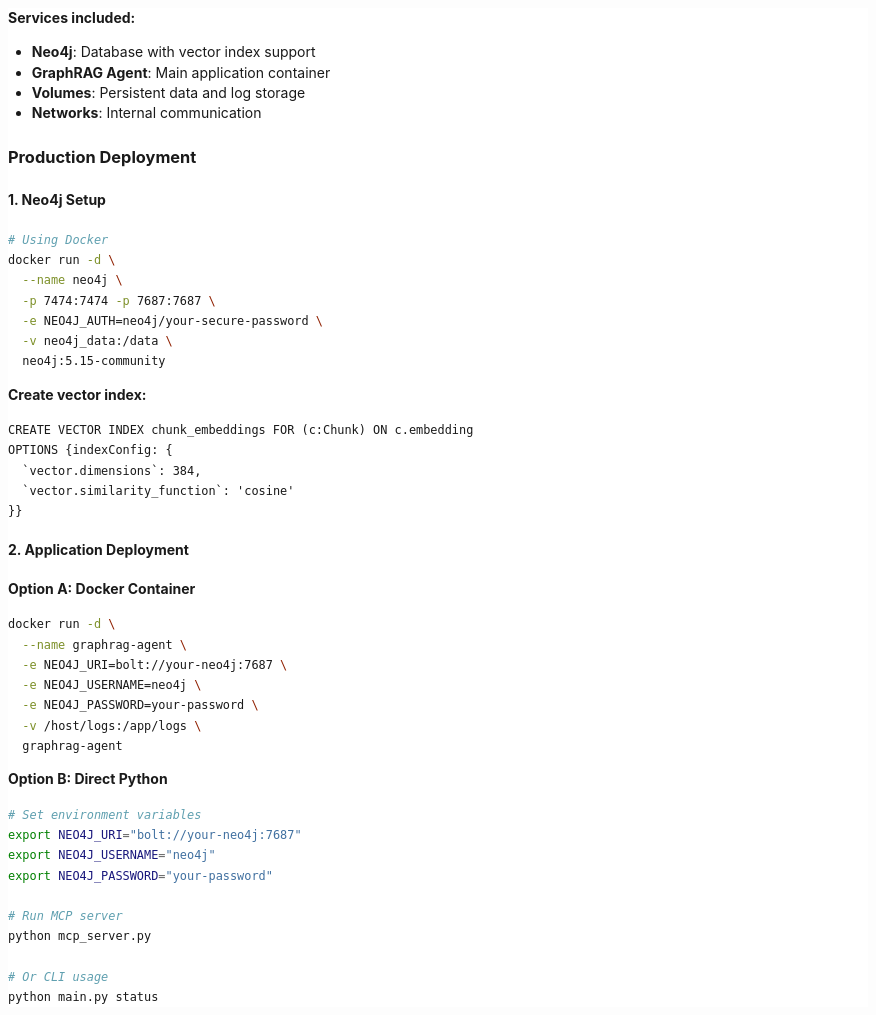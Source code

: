 **Services included:**
- **Neo4j**: Database with vector index support
- **GraphRAG Agent**: Main application container
- **Volumes**: Persistent data and log storage
- **Networks**: Internal communication

### Production Deployment

#### 1. Neo4j Setup

```bash
# Using Docker
docker run -d \
  --name neo4j \
  -p 7474:7474 -p 7687:7687 \
  -e NEO4J_AUTH=neo4j/your-secure-password \
  -v neo4j_data:/data \
  neo4j:5.15-community
```

**Create vector index:**
```cypher
CREATE VECTOR INDEX chunk_embeddings FOR (c:Chunk) ON c.embedding
OPTIONS {indexConfig: {
  `vector.dimensions`: 384,
  `vector.similarity_function`: 'cosine'
}}
```

#### 2. Application Deployment

**Option A: Docker Container**
```bash
docker run -d \
  --name graphrag-agent \
  -e NEO4J_URI=bolt://your-neo4j:7687 \
  -e NEO4J_USERNAME=neo4j \
  -e NEO4J_PASSWORD=your-password \
  -v /host/logs:/app/logs \
  graphrag-agent
```

**Option B: Direct Python**
```bash
# Set environment variables
export NEO4J_URI="bolt://your-neo4j:7687"
export NEO4J_USERNAME="neo4j"
export NEO4J_PASSWORD="your-password"

# Run MCP server
python mcp_server.py

# Or CLI usage
python main.py status
```
